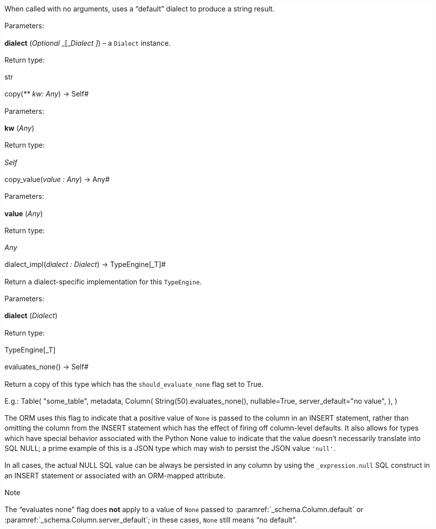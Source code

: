When called with no arguments, uses a “default” dialect to produce a string result.

Parameters:     

**dialect** \(_Optional_ _\[__Dialect_ _\]_\) – a `Dialect` instance.

Return type:     

str

copy\(_\*\* kw: Any_\) → Self\#     

Parameters:     

**kw** \(_Any_\)

Return type:     

_Self_

copy\_value\(_value : Any_\) → Any\#     

Parameters:     

**value** \(_Any_\)

Return type:     

_Any_

dialect\_impl\(_dialect : Dialect_\) → TypeEngine\[\_T\]\#     

Return a dialect-specific implementation for this `TypeEngine`.

Parameters:     

**dialect** \(_Dialect_\)

Return type:     

TypeEngine\[\_T\]

evaluates\_none\(\) → Self\#     

Return a copy of this type which has the `should_evaluate_none` flag set to True.

E.g.:               Table(         "some_table",         metadata,         Column(             String(50).evaluates_none(),             nullable=True,             server_default="no value",         ),     )     

The ORM uses this flag to indicate that a positive value of `None` is passed to the column in an INSERT statement, rather than omitting the column from the INSERT statement which has the effect of firing off column-level defaults. It also allows for types which have special behavior associated with the Python None value to indicate that the value doesn’t necessarily translate into SQL NULL; a prime example of this is a JSON type which may wish to persist the JSON value `'null'`.

In all cases, the actual NULL SQL value can be always be persisted in any column by using the `_expression.null` SQL construct in an INSERT statement or associated with an ORM-mapped attribute.

Note

The “evaluates none” flag does **not** apply to a value of `None` passed to :paramref:\`\_schema.Column.default\` or :paramref:\`\_schema.Column.server\_default\`; in these cases, `None` still means “no default”.
